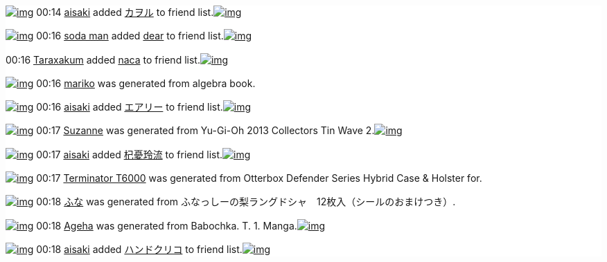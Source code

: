 [![img](http://www.deviantsart.com/1k3c6f6.jpeg)](http://www.barcodekanojo.com/user/400641/aisaki) 00:14 [aisaki](http://www.barcodekanojo.com/user/400641/aisaki) added [カヲル](http://www.barcodekanojo.com/kanojo/2521068/%E3%82%AB%E3%83%B2%E3%83%AB) to friend list.[![img](http://www.deviantsart.com/ubk69h.png)](http://www.barcodekanojo.com/kanojo/2521068/%E3%82%AB%E3%83%B2%E3%83%AB) 

[![img](http://www.deviantsart.com/1i312nh.jpeg)](http://www.barcodekanojo.com/user/429435/soda%20man) 00:16 [soda man](http://www.barcodekanojo.com/user/429435/soda%20man) added [dear](http://www.barcodekanojo.com/kanojo/2733302/dear) to friend list.[![img](http://www.deviantsart.com/431mqh.png)](http://www.barcodekanojo.com/kanojo/2733302/dear) 

00:16 [Taraxakum](http://www.barcodekanojo.com/user/454250/Taraxakum) added [naca](http://www.barcodekanojo.com/kanojo/2230621/naca) to friend list.[![img](http://www.deviantsart.com/2t3ph20.png)](http://www.barcodekanojo.com/kanojo/2230621/naca) 

[![img](http://www.deviantsart.com/2vhq41d.png)](http://www.barcodekanojo.com/kanojo/2918772/mariko) 00:16 [mariko](http://www.barcodekanojo.com/kanojo/2918772/mariko) was generated from algebra book.

[![img](http://www.deviantsart.com/1k3c6f6.jpeg)](http://www.barcodekanojo.com/user/400641/aisaki) 00:16 [aisaki](http://www.barcodekanojo.com/user/400641/aisaki) added [エアリー](http://www.barcodekanojo.com/kanojo/2693646/%E3%82%A8%E3%82%A2%E3%83%AA%E3%83%BC) to friend list.[![img](http://www.deviantsart.com/a1s1rb.png)](http://www.barcodekanojo.com/kanojo/2693646/%E3%82%A8%E3%82%A2%E3%83%AA%E3%83%BC) 

[![img](http://www.deviantsart.com/aej42c.png)](http://www.barcodekanojo.com/kanojo/2918773/Suzanne) 00:17 [Suzanne](http://www.barcodekanojo.com/kanojo/2918773/Suzanne) was generated from Yu-Gi-Oh 2013 Collectors Tin Wave 2.[![img](http://www.deviantsart.com/3e97i2q.jpeg)](http://www.barcodekanojo.com/product_images/barcode/5558805/1399389368/50x50xYu-Gi-Oh,P202013,P20Collectors,P20Tin,P20Wave,P202.jpg,qw=88,ah=88.pagespeed.ic.ZCvnWSHju-.jpg) 

[![img](http://www.deviantsart.com/1k3c6f6.jpeg)](http://www.barcodekanojo.com/user/400641/aisaki) 00:17 [aisaki](http://www.barcodekanojo.com/user/400641/aisaki) added [杞憂玲流](http://www.barcodekanojo.com/kanojo/2035028/%E6%9D%9E%E6%86%82%E7%8E%B2%E6%B5%81) to friend list.[![img](http://www.deviantsart.com/1un4qcj.png)](http://www.barcodekanojo.com/kanojo/2035028/%E6%9D%9E%E6%86%82%E7%8E%B2%E6%B5%81) 

[![img](http://www.deviantsart.com/39jufta.png)](http://www.barcodekanojo.com/kanojo/2918774/Terminator%20T6000) 00:17 [Terminator T6000](http://www.barcodekanojo.com/kanojo/2918774/Terminator%20T6000) was generated from Otterbox Defender Series Hybrid Case &amp; Holster for.

[![img](http://www.deviantsart.com/t1g5cs.png)](http://www.barcodekanojo.com/kanojo/2918775/%E3%81%B5%E3%81%AA) 00:18 [ふな](http://www.barcodekanojo.com/kanojo/2918775/%E3%81%B5%E3%81%AA) was generated from ふなっしーの梨ラングドシャ　12枚入（シールのおまけつき）.

[![img](http://www.deviantsart.com/2lm054r.png)](http://www.barcodekanojo.com/kanojo/2918776/Ageha) 00:18 [Ageha](http://www.barcodekanojo.com/kanojo/2918776/Ageha) was generated from Babochka. T. 1. Manga.[![img](http://www.deviantsart.com/1gm2k5g.jpeg)](http://www.barcodekanojo.com/product_images/barcode/5558809/1399389439/50x50xBabochka.,P20T.,P201.,P20Manga.jpg,qw=88,ah=88.pagespeed.ic.kT76oXgq2V.jpg) 

[![img](http://www.deviantsart.com/1k3c6f6.jpeg)](http://www.barcodekanojo.com/user/400641/aisaki) 00:18 [aisaki](http://www.barcodekanojo.com/user/400641/aisaki) added [ハンドクリコ](http://www.barcodekanojo.com/kanojo/2818911/%E3%83%8F%E3%83%B3%E3%83%89%E3%82%AF%E3%83%AA%E3%82%B3) to friend list.[![img](http://www.deviantsart.com/16vpl78.png)](http://www.barcodekanojo.com/kanojo/2818911/%E3%83%8F%E3%83%B3%E3%83%89%E3%82%AF%E3%83%AA%E3%82%B3) 
